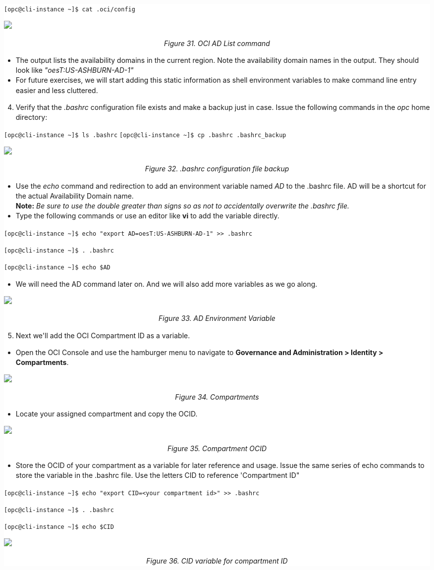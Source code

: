 ```[opc@cli-instance ~]$ cat .oci/config```

 ![](./media/image032.png)
*<p align="center"> Figure 31. OCI AD List command</p>*

- The output lists the availability domains in the current region.  Note the availability domain names in the output.   They should look like *"oesT:US-ASHBURN-AD-1"*  
- For future exercises, we will start adding this static information as shell environment variables to make command line entry easier and less cluttered.

4. Verify that the *.bashrc* configuration file exists and make a backup just in case.   Issue the following commands in the *opc* home directory:

```[opc@cli-instance ~]$ ls .bashrc```
```[opc@cli-instance ~]$ cp .bashrc .bashrc_backup```

 ![](./media/image033.png)
*<p align="center"> Figure 32. .bashrc configuration file backup</p>*

- Use the *echo* command and redirection to add an environment variable named *AD* to the .bashrc file.  AD will be a shortcut for the actual Availability Domain name.  
**Note:**  *Be sure to use the double greater than signs so as not to accidentally overwrite the .bashrc file.*
- Type the following commands or use an editor like **vi** to add the variable directly.

```[opc@cli-instance ~]$ echo "export AD=oesT:US-ASHBURN-AD-1" >> .bashrc``` 

```[opc@cli-instance ~]$ . .bashrc```

```[opc@cli-instance ~]$ echo $AD```

- We will need the AD command later on.  And we will also add more variables as we go along.

 ![](./media/image034.png)
*<p align="center"> Figure 33. AD Environment Variable</p>*


5. Next we'll add the OCI Compartment ID as a variable.  

- Open the OCI Console and use the hamburger menu to navigate to **Governance and Administration > Identity > Compartments**.  

 ![](./media/image035.png)
*<p align="center"> Figure 34. Compartments</p>*

- Locate your assigned compartment and copy the OCID.

 ![](./media/image036.png)
*<p align="center"> Figure 35. Compartment OCID</p>*

- Store the OCID of your compartment as a variable for later reference and usage.  Issue the same series of echo commands to store the variable in the .bashrc file.  Use the letters CID to reference 'Compartment ID"

```[opc@cli-instance ~]$ echo "export CID=<your compartment id>" >> .bashrc ``` 

```[opc@cli-instance ~]$ . .bashrc```

```[opc@cli-instance ~]$ echo $CID```


 ![](./media/image037.png)
*<p align="center"> Figure 36. CID variable for compartment ID</p>*

```